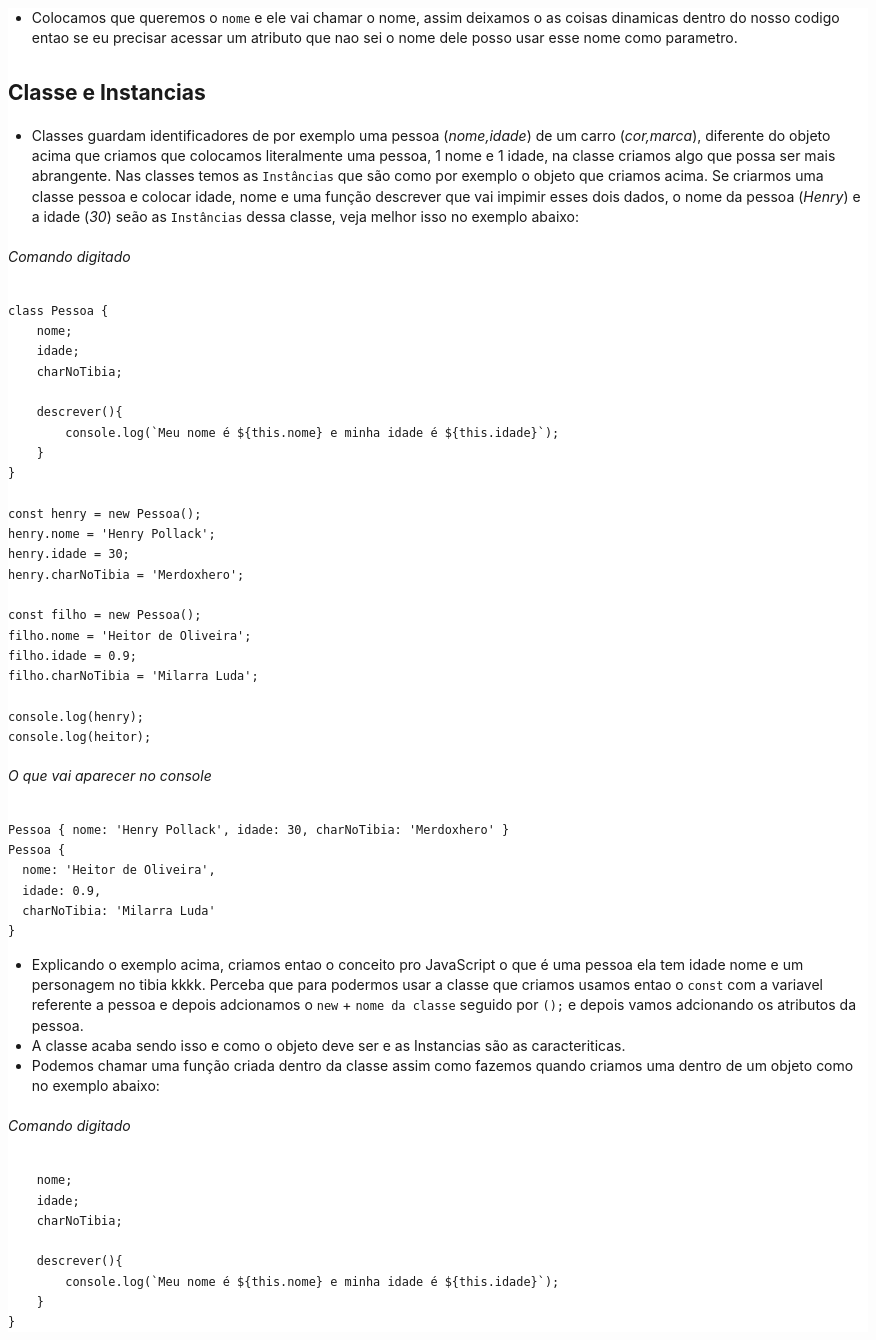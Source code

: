 - Colocamos que queremos o `nome` e ele vai chamar o nome, assim deixamos o as coisas dinamicas dentro do nosso codigo entao se eu precisar acessar um atributo que nao sei o nome dele posso usar esse nome como parametro.
## Classe e Instancias 
- Classes guardam identificadores de por exemplo uma pessoa (_nome,idade_) de um carro (_cor,marca_), diferente do objeto acima que criamos que colocamos literalmente uma pessoa, 1 nome e 1 idade, na classe criamos algo que possa ser mais abrangente.
Nas classes temos as `Instâncias` que são como por exemplo o objeto que criamos acima. Se criarmos uma classe pessoa e colocar idade, nome e uma função descrever que vai impimir esses dois dados, o nome da pessoa (_Henry_) e a idade (_30_) seão as `Instâncias` dessa classe, veja melhor isso no exemplo abaixo:
###### Comando digitado
```
class Pessoa {
    nome;
    idade;
    charNoTibia;

    descrever(){
        console.log(`Meu nome é ${this.nome} e minha idade é ${this.idade}`);
    }
}

const henry = new Pessoa();
henry.nome = 'Henry Pollack';
henry.idade = 30;
henry.charNoTibia = 'Merdoxhero';

const filho = new Pessoa();
filho.nome = 'Heitor de Oliveira';
filho.idade = 0.9;
filho.charNoTibia = 'Milarra Luda';

console.log(henry);
console.log(heitor);
```
###### O que vai aparecer no console
```
Pessoa { nome: 'Henry Pollack', idade: 30, charNoTibia: 'Merdoxhero' }
Pessoa {
  nome: 'Heitor de Oliveira',
  idade: 0.9,
  charNoTibia: 'Milarra Luda'
}
```
- Explicando o exemplo acima, criamos entao o conceito pro JavaScript o que é uma pessoa ela tem idade nome e um personagem no tibia kkkk.
Perceba que para podermos usar a classe que criamos usamos entao o `const` com a variavel referente a pessoa e depois adcionamos o `new` + `nome da classe` seguido por `();` e depois vamos adcionando os atributos da pessoa.
- A classe acaba sendo isso e como o objeto deve ser e as Instancias são as caracteriticas. 
- Podemos chamar uma função criada dentro da classe assim como fazemos quando criamos uma dentro de um objeto como no exemplo abaixo:
###### Comando digitado
```
    nome;
    idade;
    charNoTibia;

    descrever(){
        console.log(`Meu nome é ${this.nome} e minha idade é ${this.idade}`);
    }
}
```